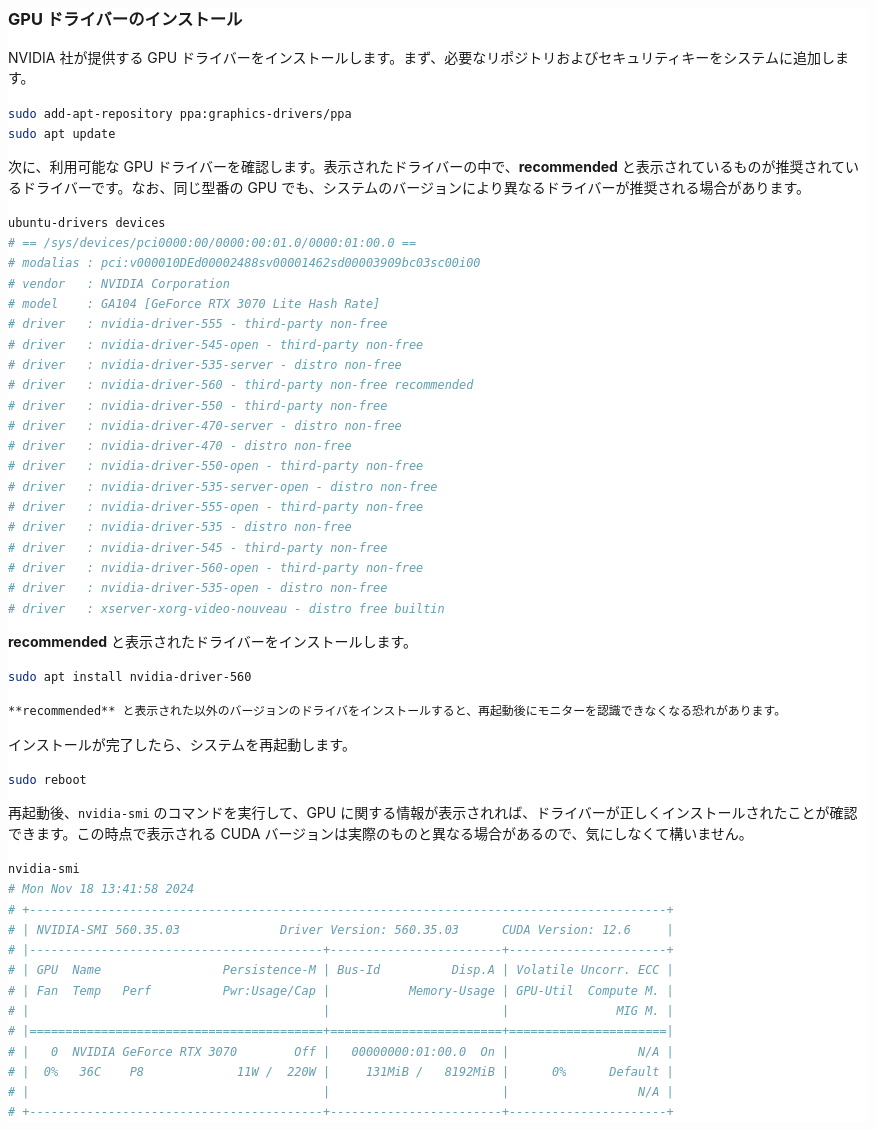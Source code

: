 

### GPU ドライバーのインストール

NVIDIA 社が提供する GPU ドライバーをインストールします。まず、必要なリポジトリおよびセキュリティキーをシステムに追加します。

```bash
sudo add-apt-repository ppa:graphics-drivers/ppa
sudo apt update
```

次に、利用可能な GPU ドライバーを確認します。表示されたドライバーの中で、**recommended** と表示されているものが推奨されているドライバーです。なお、同じ型番の GPU でも、システムのバージョンにより異なるドライバーが推奨される場合があります。

```bash
ubuntu-drivers devices
# == /sys/devices/pci0000:00/0000:00:01.0/0000:01:00.0 ==
# modalias : pci:v000010DEd00002488sv00001462sd00003909bc03sc00i00
# vendor   : NVIDIA Corporation
# model    : GA104 [GeForce RTX 3070 Lite Hash Rate]
# driver   : nvidia-driver-555 - third-party non-free
# driver   : nvidia-driver-545-open - third-party non-free
# driver   : nvidia-driver-535-server - distro non-free
# driver   : nvidia-driver-560 - third-party non-free recommended
# driver   : nvidia-driver-550 - third-party non-free
# driver   : nvidia-driver-470-server - distro non-free
# driver   : nvidia-driver-470 - distro non-free
# driver   : nvidia-driver-550-open - third-party non-free
# driver   : nvidia-driver-535-server-open - distro non-free
# driver   : nvidia-driver-555-open - third-party non-free
# driver   : nvidia-driver-535 - distro non-free
# driver   : nvidia-driver-545 - third-party non-free
# driver   : nvidia-driver-560-open - third-party non-free
# driver   : nvidia-driver-535-open - distro non-free
# driver   : xserver-xorg-video-nouveau - distro free builtin
```

**recommended** と表示されたドライバーをインストールします。

```bash
sudo apt install nvidia-driver-560
```

```{warning}
**recommended** と表示された以外のバージョンのドライバをインストールすると、再起動後にモニターを認識できなくなる恐れがあります。
```

インストールが完了したら、システムを再起動します。


```bash
sudo reboot
```

再起動後、`nvidia-smi` のコマンドを実行して、GPU に関する情報が表示されれば、ドライバーが正しくインストールされたことが確認できます。この時点で表示される CUDA バージョンは実際のものと異なる場合があるので、気にしなくて構いません。

```bash
nvidia-smi
# Mon Nov 18 13:41:58 2024
# +-----------------------------------------------------------------------------------------+
# | NVIDIA-SMI 560.35.03              Driver Version: 560.35.03      CUDA Version: 12.6     |
# |-----------------------------------------+------------------------+----------------------+
# | GPU  Name                 Persistence-M | Bus-Id          Disp.A | Volatile Uncorr. ECC |
# | Fan  Temp   Perf          Pwr:Usage/Cap |           Memory-Usage | GPU-Util  Compute M. |
# |                                         |                        |               MIG M. |
# |=========================================+========================+======================|
# |   0  NVIDIA GeForce RTX 3070        Off |   00000000:01:00.0  On |                  N/A |
# |  0%   36C    P8             11W /  220W |     131MiB /   8192MiB |      0%      Default |
# |                                         |                        |                  N/A |
# +-----------------------------------------+------------------------+----------------------+
```